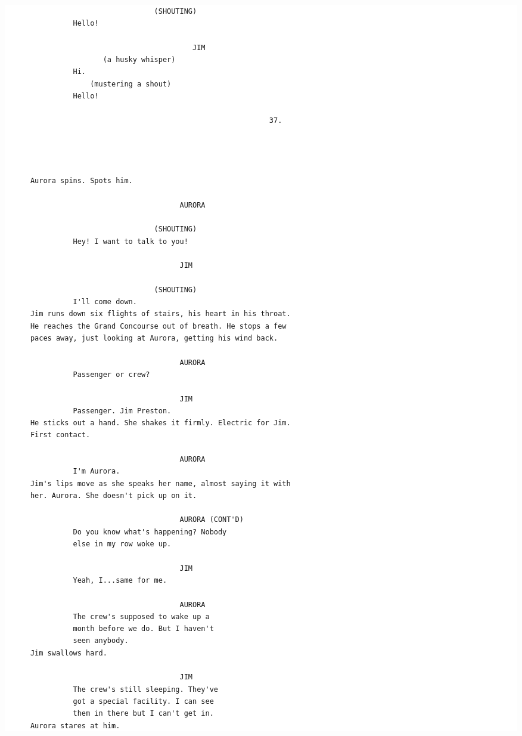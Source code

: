                                        (SHOUTING)
                    Hello!

                                                JIM
                           (a husky whisper)
                    Hi.
                        (mustering a shout)
                    Hello!

                                                                  37.

                         

                         
          Aurora spins. Spots him.

                                             AURORA

                                       (SHOUTING)
                    Hey! I want to talk to you!

                                             JIM

                                       (SHOUTING)
                    I'll come down.
          Jim runs down six flights of stairs, his heart in his throat.
          He reaches the Grand Concourse out of breath. He stops a few
          paces away, just looking at Aurora, getting his wind back.

                                             AURORA
                    Passenger or crew?

                                             JIM
                    Passenger. Jim Preston.
          He sticks out a hand. She shakes it firmly. Electric for Jim.
          First contact.

                                             AURORA
                    I'm Aurora.
          Jim's lips move as she speaks her name, almost saying it with
          her. Aurora. She doesn't pick up on it.

                                             AURORA (CONT'D)
                    Do you know what's happening? Nobody
                    else in my row woke up.

                                             JIM
                    Yeah, I...same for me.

                                             AURORA
                    The crew's supposed to wake up a
                    month before we do. But I haven't
                    seen anybody.
          Jim swallows hard.

                                             JIM
                    The crew's still sleeping. They've
                    got a special facility. I can see
                    them in there but I can't get in.
          Aurora stares at him.
